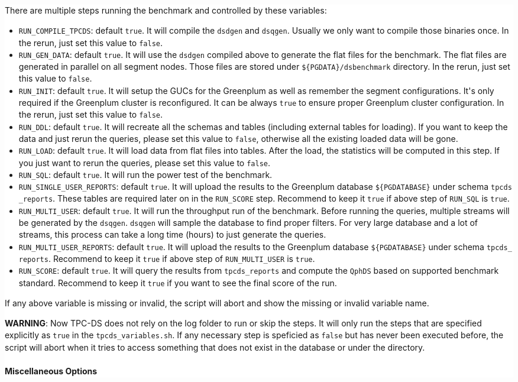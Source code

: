 There are multiple steps running the benchmark and controlled by these variables:
- `RUN_COMPILE_TPCDS`: default `true`.
  It will compile the `dsdgen` and `dsqgen`.
  Usually we only want to compile those binaries once.
  In the rerun, just set this value to `false`.
- `RUN_GEN_DATA`: default `true`.
  It will use the `dsdgen` compiled above to generate the flat files for the benchmark.
  The flat files are generated in parallel on all segment nodes.
  Those files are stored under `${PGDATA}/dsbenchmark` directory.
  In the rerun, just set this value to `false`.
- `RUN_INIT`: default `true`.
  It will setup the GUCs for the Greenplum as well as remember the segment configurations.
  It's only required if the Greenplum cluster is reconfigured.
  It can be always `true` to ensure proper Greenplum cluster configuration.
  In the rerun, just set this value to `false`.
- `RUN_DDL`: default `true`.
  It will recreate all the schemas and tables (including external tables for loading).
  If you want to keep the data and just rerun the queries, please set this value to `false`, otherwise all the existing loaded data will be gone.
- `RUN_LOAD`: default `true`.
  It will load data from flat files into tables.
  After the load, the statistics will be computed in this step.
  If you just want to rerun the queries, please set this value to `false`.
- `RUN_SQL`: default `true`.
  It will run the power test of the benchmark.
- `RUN_SINGLE_USER_REPORTS`: default `true`.
  It will upload the results to the Greenplum database `${PGDATABASE}` under schema `tpcds_reports`.
  These tables are required later on in the `RUN_SCORE` step.
  Recommend to keep it `true` if above step of `RUN_SQL` is `true`.
- `RUN_MULTI_USER`: default `true`.
  It will run the throughput run of the benchmark.
  Before running the queries, multiple streams will be generated by the `dsqgen`.
  `dsqgen` will sample the database to find proper filters.
  For very large database and a lot of streams, this process can take a long time (hours) to just generate the queries.
- `RUN_MULTI_USER_REPORTS`: default `true`.
  It will upload the results to the Greenplum database `${PGDATABASE}` under schema `tpcds_reports`.
  Recommend to keep it `true` if above step of `RUN_MULTI_USER` is `true`.
- `RUN_SCORE`: default `true`.
  It will query the results from `tpcds_reports` and compute the `QphDS` based on supported benchmark standard.
  Recommend to keep it `true` if you want to see the final score of the run.

If any above variable is missing or invalid, the script will abort and show the missing or invalid variable name.

**WARNING**: Now TPC-DS does not rely on the log folder to run or skip the steps. It will only run the steps that are specified explicitly as `true`  in the `tpcds_variables.sh`. If any necessary step is speficied as `false` but has never been executed before, the script will abort when it tries to access something that does not exist in the database or under the directory.

#### Miscellaneous Options
